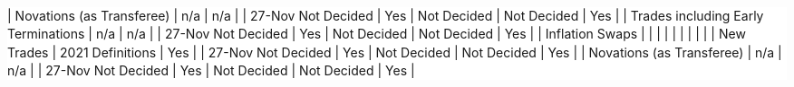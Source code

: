 | Novations (as Transferee)           | n/a                                                                                                                                  | n/a                                                                                                                                    |                                                                                                                                                | 27-Nov Not Decided                                                                                                        | Yes                                                                                                                                             | Not Decided                                                                                                         | Not Decided                                                                                                   | Yes                                                                                                                                             |
| Trades including Early Terminations | n/a                                                                                                                                  | n/a                                                                                                                                    |                                                                                                                                                | 27-Nov Not Decided                                                                                                        | Yes                                                                                                                                             | Not Decided                                                                                                         | Not Decided                                                                                                   | Yes                                                                                                                                             |
| Inflation Swaps                     |                                                                                                                                      |                                                                                                                                        |                                                                                                                                                |                                                                                                                           |                                                                                                                                                 |                                                                                                                     |                                                                                                               |                                                                                                                                                 |
| New Trades                          | 2021 Definitions                                                                                                                     | Yes                                                                                                                                    |                                                                                                                                                | 27-Nov Not Decided                                                                                                        | Yes                                                                                                                                             | Not Decided                                                                                                         | Not Decided                                                                                                   | Yes                                                                                                                                             |
| Novations (as Transferee)           | n/a                                                                                                                                  | n/a                                                                                                                                    |                                                                                                                                                | 27-Nov Not Decided                                                                                                        | Yes                                                                                                                                             | Not Decided                                                                                                         | Not Decided                                                                                                   | Yes                                                                                                                                             |